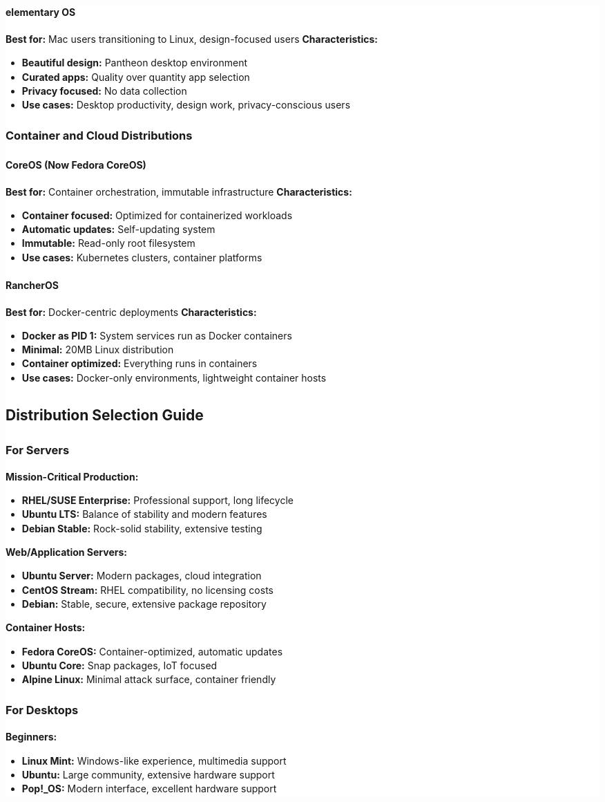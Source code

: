 #### elementary OS
**Best for:** Mac users transitioning to Linux, design-focused users
**Characteristics:**
- **Beautiful design:** Pantheon desktop environment
- **Curated apps:** Quality over quantity app selection
- **Privacy focused:** No data collection
- **Use cases:** Desktop productivity, design work, privacy-conscious users

### Container and Cloud Distributions

#### CoreOS (Now Fedora CoreOS)
**Best for:** Container orchestration, immutable infrastructure
**Characteristics:**
- **Container focused:** Optimized for containerized workloads
- **Automatic updates:** Self-updating system
- **Immutable:** Read-only root filesystem
- **Use cases:** Kubernetes clusters, container platforms

#### RancherOS
**Best for:** Docker-centric deployments
**Characteristics:**
- **Docker as PID 1:** System services run as Docker containers
- **Minimal:** 20MB Linux distribution
- **Container optimized:** Everything runs in containers
- **Use cases:** Docker-only environments, lightweight container hosts

## Distribution Selection Guide

### For Servers

**Mission-Critical Production:**
- **RHEL/SUSE Enterprise:** Professional support, long lifecycle
- **Ubuntu LTS:** Balance of stability and modern features
- **Debian Stable:** Rock-solid stability, extensive testing

**Web/Application Servers:**
- **Ubuntu Server:** Modern packages, cloud integration
- **CentOS Stream:** RHEL compatibility, no licensing costs
- **Debian:** Stable, secure, extensive package repository

**Container Hosts:**
- **Fedora CoreOS:** Container-optimized, automatic updates
- **Ubuntu Core:** Snap packages, IoT focused
- **Alpine Linux:** Minimal attack surface, container friendly

### For Desktops

**Beginners:**
- **Linux Mint:** Windows-like experience, multimedia support
- **Ubuntu:** Large community, extensive hardware support
- **Pop!_OS:** Modern interface, excellent hardware support
